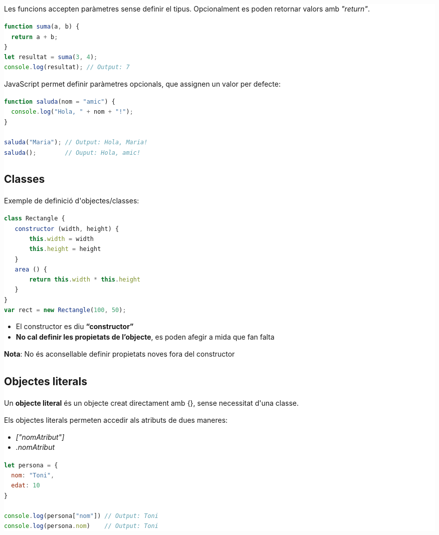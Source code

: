 Les funcions accepten paràmetres sense definir el tipus. Opcionalment es poden retornar valors amb *"return"*.

```javascript
function suma(a, b) {
  return a + b;
}
let resultat = suma(3, 4);
console.log(resultat); // Output: 7
```

JavaScript permet definir paràmetres opcionals, que assignen un valor per defecte:

```javascript
function saluda(nom = "amic") {
  console.log("Hola, " + nom + "!");
}

saluda("Maria"); // Output: Hola, Maria!
saluda();        // Ouput: Hola, amic!
```

## Classes

Exemple de definició d'objectes/classes:
```javascript
class Rectangle {
   constructor (width, height) {
       this.width = width
       this.height = height
   }
   area () {
       return this.width * this.height
   }
}
var rect = new Rectangle(100, 50);
```

- El constructor es diu **“constructor”**
- **No cal definir les propietats de l’objecte**, es poden afegir a mida que fan falta

**Nota**: No és aconsellable definir propietats noves fora del constructor

## Objectes literals

Un **objecte literal** és un objecte creat directament amb {}, sense necessitat d'una classe.

Els objectes literals permeten accedir als atributs de dues maneres:

- *["nomAtribut"]*
- *.nomAtribut*

```javascript
let persona = {
  nom: "Toni",
  edat: 10
}

console.log(persona["nom"]) // Output: Toni
console.log(persona.nom)    // Output: Toni
```
